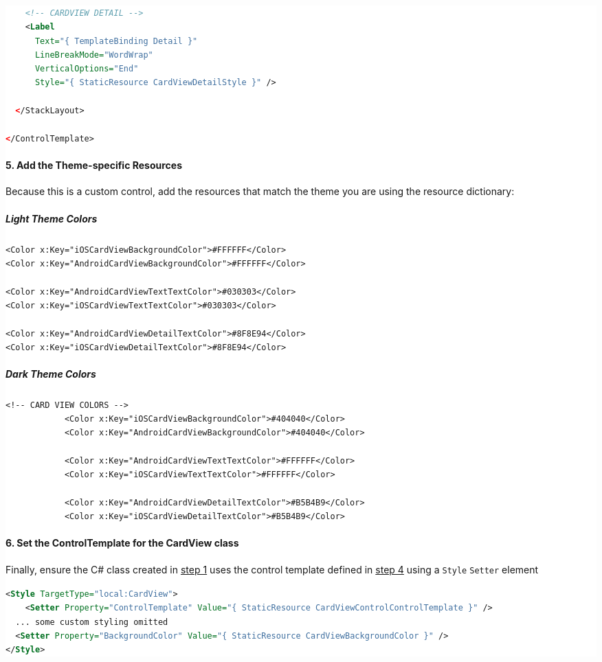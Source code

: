 ```xml
    <!-- CARDVIEW DETAIL -->
    <Label
      Text="{ TemplateBinding Detail }"
      LineBreakMode="WordWrap"
      VerticalOptions="End"
      Style="{ StaticResource CardViewDetailStyle }" />

  </StackLayout>

</ControlTemplate>
```

<a name="5" />

#### 5. Add the Theme-specific Resources

Because this is a custom control, add the resources that match
the theme you are using the resource dictionary:

##### Light Theme Colors

```xaml
<Color x:Key="iOSCardViewBackgroundColor">#FFFFFF</Color>
<Color x:Key="AndroidCardViewBackgroundColor">#FFFFFF</Color>

<Color x:Key="AndroidCardViewTextTextColor">#030303</Color>
<Color x:Key="iOSCardViewTextTextColor">#030303</Color>

<Color x:Key="AndroidCardViewDetailTextColor">#8F8E94</Color>
<Color x:Key="iOSCardViewDetailTextColor">#8F8E94</Color>
```

##### Dark Theme Colors

```xaml
<!-- CARD VIEW COLORS -->
			<Color x:Key="iOSCardViewBackgroundColor">#404040</Color>
			<Color x:Key="AndroidCardViewBackgroundColor">#404040</Color>

			<Color x:Key="AndroidCardViewTextTextColor">#FFFFFF</Color>
			<Color x:Key="iOSCardViewTextTextColor">#FFFFFF</Color>

			<Color x:Key="AndroidCardViewDetailTextColor">#B5B4B9</Color>
			<Color x:Key="iOSCardViewDetailTextColor">#B5B4B9</Color>
```

<a name="6" />

#### 6. Set the ControlTemplate for the CardView class

Finally, ensure the C# class created in [step 1](#1) uses the control template
defined in [step 4](#4) using a `Style` `Setter` element

```xml
<Style TargetType="local:CardView">
	<Setter Property="ControlTemplate" Value="{ StaticResource CardViewControlControlTemplate }" />
  ... some custom styling omitted
  <Setter Property="BackgroundColor" Value="{ StaticResource CardViewBackgroundColor }" />
</Style>
```
